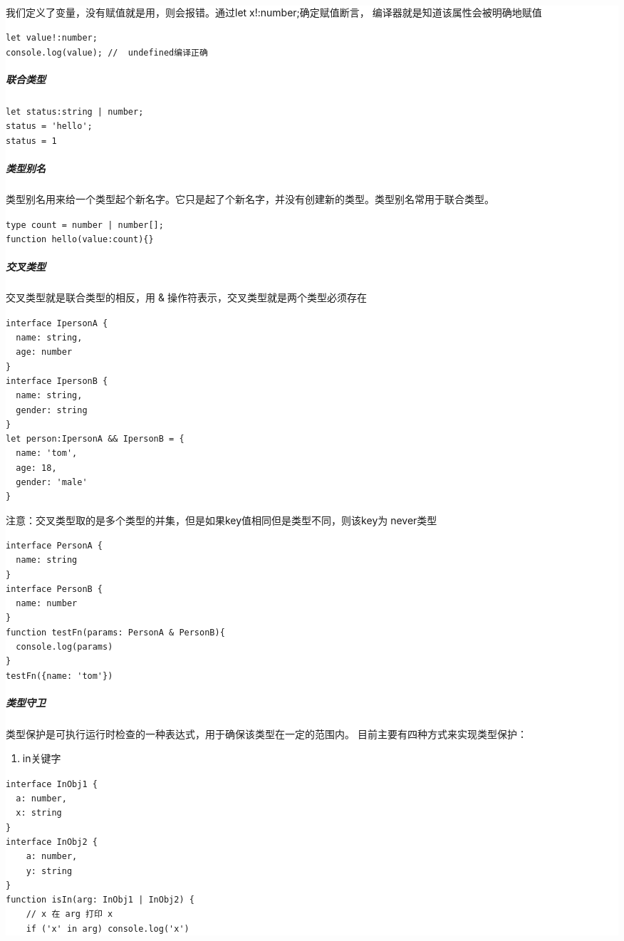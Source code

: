   我们定义了变量，没有赋值就是用，则会报错。通过let x!:number;确定赋值断言，
  编译器就是知道该属性会被明确地赋值
  ````
  let value!:number;
  console.log(value); //  undefined编译正确
  ````
##### 联合类型
  ````
  let status:string | number;
  status = 'hello';
  status = 1
  ````
#####  类型别名
  类型别名用来给一个类型起个新名字。它只是起了个新名字，并没有创建新的类型。类型别名常用于联合类型。
  ````
  type count = number | number[];
  function hello(value:count){}
  ````
##### 交叉类型
  交叉类型就是联合类型的相反，用 & 操作符表示，交叉类型就是两个类型必须存在
  ````
  interface IpersonA {
    name: string,
    age: number
  }
  interface IpersonB {
    name: string,
    gender: string
  }
  let person:IpersonA && IpersonB = {
    name: 'tom',
    age: 18,
    gender: 'male'
  }
  ````
  注意：交叉类型取的是多个类型的并集，但是如果key值相同但是类型不同，则该key为
  never类型
  ````
  interface PersonA {
    name: string
  }
  interface PersonB {
    name: number
  }
  function testFn(params: PersonA & PersonB){
    console.log(params)
  }
  testFn({name: 'tom'})
  ````
##### 类型守卫
  类型保护是可执行运行时检查的一种表达式，用于确保该类型在一定的范围内。
  目前主要有四种方式来实现类型保护：
  1. in关键字
  ````
  interface InObj1 {
    a: number,
    x: string
  }
  interface InObj2 {
      a: number,
      y: string
  }
  function isIn(arg: InObj1 | InObj2) {
      // x 在 arg 打印 x
      if ('x' in arg) console.log('x')
  ````